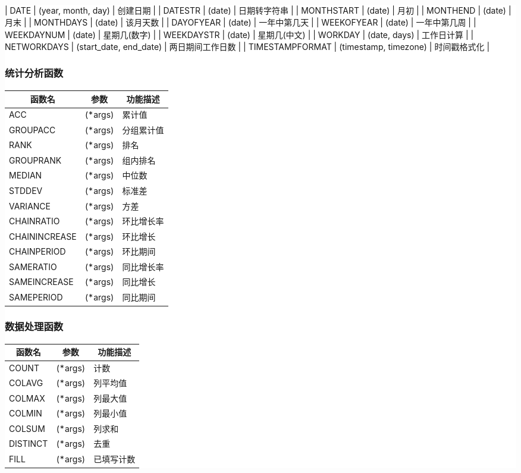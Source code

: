 | DATE | (year, month, day) | 创建日期 |
| DATESTR | (date) | 日期转字符串 |
| MONTHSTART | (date) | 月初 |
| MONTHEND | (date) | 月末 |
| MONTHDAYS | (date) | 该月天数 |
| DAYOFYEAR | (date) | 一年中第几天 |
| WEEKOFYEAR | (date) | 一年中第几周 |
| WEEKDAYNUM | (date) | 星期几(数字) |
| WEEKDAYSTR | (date) | 星期几(中文) |
| WORKDAY | (date, days) | 工作日计算 |
| NETWORKDAYS | (start_date, end_date) | 两日期间工作日数 |
| TIMESTAMPFORMAT | (timestamp, timezone) | 时间戳格式化 |

### 统计分析函数

| 函数名 | 参数 | 功能描述 |
|--------|------|----------|
| ACC | (*args) | 累计值 |
| GROUPACC | (*args) | 分组累计值 |
| RANK | (*args) | 排名 |
| GROUPRANK | (*args) | 组内排名 |
| MEDIAN | (*args) | 中位数 |
| STDDEV | (*args) | 标准差 |
| VARIANCE | (*args) | 方差 |
| CHAINRATIO | (*args) | 环比增长率 |
| CHAININCREASE | (*args) | 环比增长 |
| CHAINPERIOD | (*args) | 环比期间 |
| SAMERATIO | (*args) | 同比增长率 |
| SAMEINCREASE | (*args) | 同比增长 |
| SAMEPERIOD | (*args) | 同比期间 |

### 数据处理函数

| 函数名 | 参数 | 功能描述 |
|--------|------|----------|
| COUNT | (*args) | 计数 |
| COLAVG | (*args) | 列平均值 |
| COLMAX | (*args) | 列最大值 |
| COLMIN | (*args) | 列最小值 |
| COLSUM | (*args) | 列求和 |
| DISTINCT | (*args) | 去重 |
| FILL | (*args) | 已填写计数 |